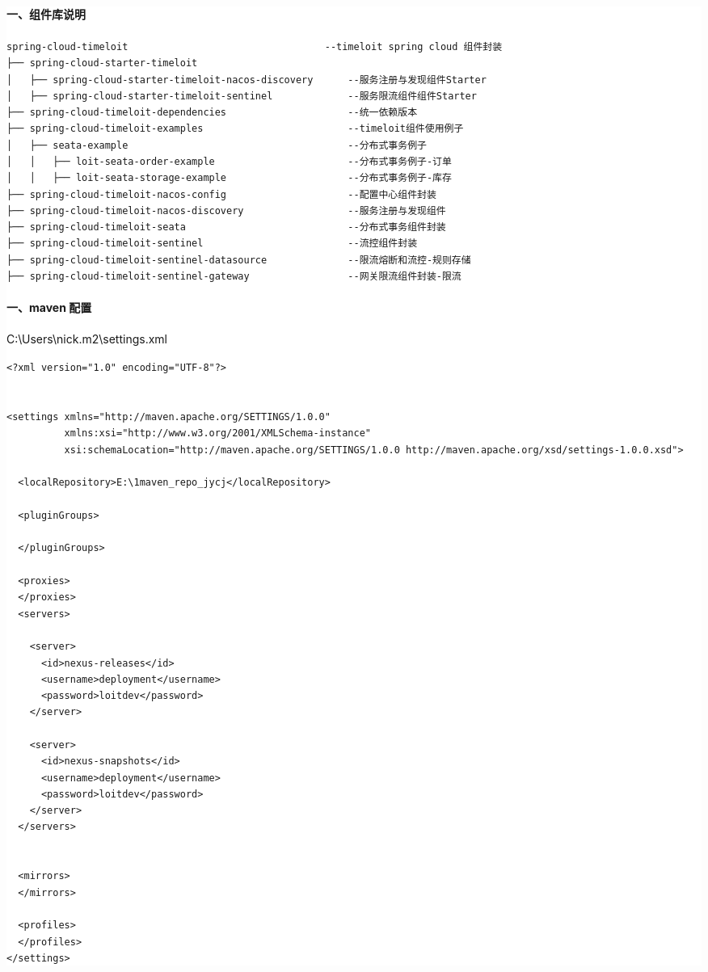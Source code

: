#### 一、组件库说明

 

```
spring-cloud-timeloit                                  --timeloit spring cloud 组件封装
├── spring-cloud-starter-timeloit                
│   ├── spring-cloud-starter-timeloit-nacos-discovery      --服务注册与发现组件Starter
│   ├── spring-cloud-starter-timeloit-sentinel             --服务限流组件组件Starter
├── spring-cloud-timeloit-dependencies                     --统一依赖版本
├── spring-cloud-timeloit-examples                         --timeloit组件使用例子
│   ├── seata-example                                      --分布式事务例子
│   │   ├── loit-seata-order-example                       --分布式事务例子-订单
│   │   ├── loit-seata-storage-example                     --分布式事务例子-库存
├── spring-cloud-timeloit-nacos-config                     --配置中心组件封装
├── spring-cloud-timeloit-nacos-discovery                  --服务注册与发现组件
├── spring-cloud-timeloit-seata                            --分布式事务组件封装
├── spring-cloud-timeloit-sentinel                         --流控组件封装
├── spring-cloud-timeloit-sentinel-datasource              --限流熔断和流控-规则存储
├── spring-cloud-timeloit-sentinel-gateway                 --网关限流组件封装-限流
```



#### 一、maven 配置

C:\Users\nick\.m2\settings.xml

```
<?xml version="1.0" encoding="UTF-8"?>


<settings xmlns="http://maven.apache.org/SETTINGS/1.0.0"
          xmlns:xsi="http://www.w3.org/2001/XMLSchema-instance"
          xsi:schemaLocation="http://maven.apache.org/SETTINGS/1.0.0 http://maven.apache.org/xsd/settings-1.0.0.xsd">

  <localRepository>E:\1maven_repo_jycj</localRepository>

  <pluginGroups>

  </pluginGroups>

  <proxies>
  </proxies>
  <servers>
   
	<server>
	  <id>nexus-releases</id>
	  <username>deployment</username>
	  <password>loitdev</password>
	</server>

	<server>
	  <id>nexus-snapshots</id>
	  <username>deployment</username>
	  <password>loitdev</password>
	</server>
  </servers>

  
  <mirrors>
  </mirrors>
  
  <profiles>
  </profiles>
</settings>
```